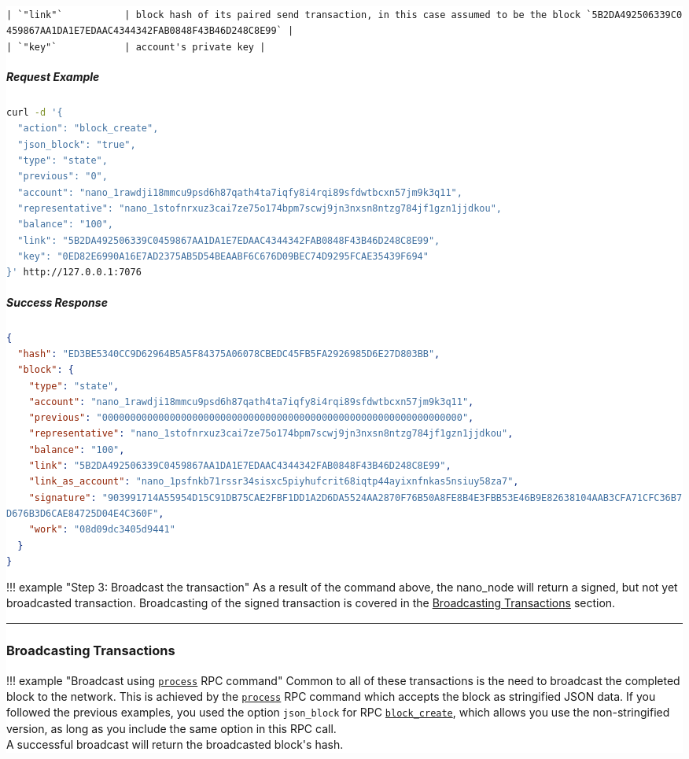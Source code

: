     | `"link"`           | block hash of its paired send transaction, in this case assumed to be the block `5B2DA492506339C0459867AA1DA1E7EDAAC4344342FAB0848F43B46D248C8E99` |
    | `"key"`            | account's private key |

##### Request Example

```bash
curl -d '{
  "action": "block_create",
  "json_block": "true",
  "type": "state",
  "previous": "0",
  "account": "nano_1rawdji18mmcu9psd6h87qath4ta7iqfy8i4rqi89sfdwtbcxn57jm9k3q11",
  "representative": "nano_1stofnrxuz3cai7ze75o174bpm7scwj9jn3nxsn8ntzg784jf1gzn1jjdkou",
  "balance": "100",
  "link": "5B2DA492506339C0459867AA1DA1E7EDAAC4344342FAB0848F43B46D248C8E99",
  "key": "0ED82E6990A16E7AD2375AB5D54BEAABF6C676D09BEC74D9295FCAE35439F694"
}' http://127.0.0.1:7076
```

##### Success Response

```json
{
  "hash": "ED3BE5340CC9D62964B5A5F84375A06078CBEDC45FB5FA2926985D6E27D803BB",
  "block": {
    "type": "state",
    "account": "nano_1rawdji18mmcu9psd6h87qath4ta7iqfy8i4rqi89sfdwtbcxn57jm9k3q11",
    "previous": "0000000000000000000000000000000000000000000000000000000000000000",
    "representative": "nano_1stofnrxuz3cai7ze75o174bpm7scwj9jn3nxsn8ntzg784jf1gzn1jjdkou",
    "balance": "100",
    "link": "5B2DA492506339C0459867AA1DA1E7EDAAC4344342FAB0848F43B46D248C8E99",
    "link_as_account": "nano_1psfnkb71rssr34sisxc5piyhufcrit68iqtp44ayixnfnkas5nsiuy58za7",
    "signature": "903991714A55954D15C91DB75CAE2FBF1DD1A2D6DA5524AA2870F76B50A8FE8B4E3FBB53E46B9E82638104AAB3CFA71CFC36B7D676B3D6CAE84725D04E4C360F",
    "work": "08d09dc3405d9441"
  }
}
```

!!! example "Step 3: Broadcast the transaction"
    As a result of the command above, the nano\_node will return a signed, but not yet broadcasted transaction. Broadcasting of the signed transaction is covered in the [Broadcasting Transactions](#broadcasting-transactions) section.

---

### Broadcasting Transactions

!!! example "Broadcast using [`process`](/commands/rpc-protocol/#process) RPC command"
    Common to all of these transactions is the need to broadcast the completed block to the network. This is achieved by the [`process`](/commands/rpc-protocol#process) RPC command which accepts the block as stringified JSON data. If you followed the previous examples, you used the option `json_block` for RPC [`block_create`](/commands/rpc-protocol#block_create), which allows you use the non-stringified version, as long as you include the same option in this RPC call.  
    A successful broadcast will return the broadcasted block's hash.
